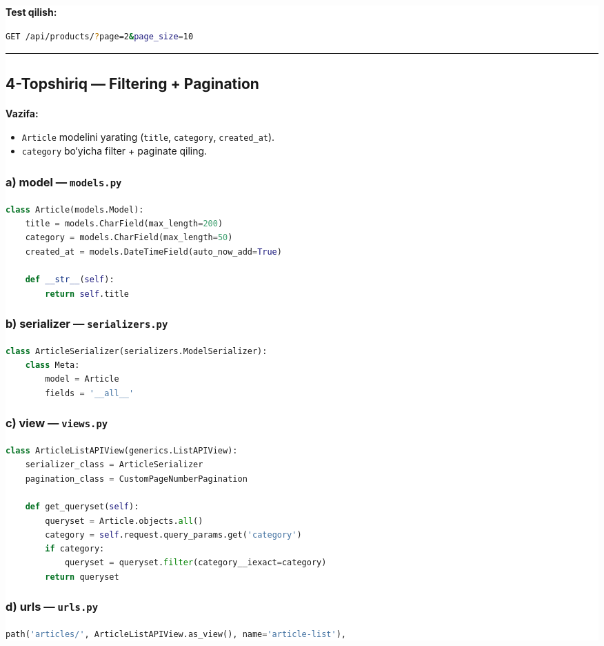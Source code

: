 **Test qilish:**

```bash
GET /api/products/?page=2&page_size=10
```

---

## 4-Topshiriq — Filtering + Pagination

**Vazifa:**

- `Article` modelini yarating (`title`, `category`, `created_at`).
- `category` bo‘yicha filter + paginate qiling.

### a) model — `models.py`

```python
class Article(models.Model):
    title = models.CharField(max_length=200)
    category = models.CharField(max_length=50)
    created_at = models.DateTimeField(auto_now_add=True)

    def __str__(self):
        return self.title
```

### b) serializer — `serializers.py`

```python
class ArticleSerializer(serializers.ModelSerializer):
    class Meta:
        model = Article
        fields = '__all__'
```

### c) view — `views.py`

```python
class ArticleListAPIView(generics.ListAPIView):
    serializer_class = ArticleSerializer
    pagination_class = CustomPageNumberPagination

    def get_queryset(self):
        queryset = Article.objects.all()
        category = self.request.query_params.get('category')
        if category:
            queryset = queryset.filter(category__iexact=category)
        return queryset
```

### d) urls — `urls.py`

```python
path('articles/', ArticleListAPIView.as_view(), name='article-list'),
```
